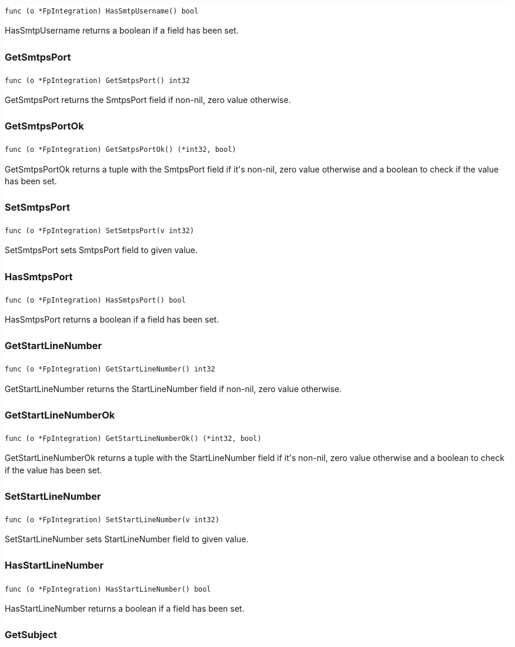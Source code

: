 `func (o *FpIntegration) HasSmtpUsername() bool`

HasSmtpUsername returns a boolean if a field has been set.

### GetSmtpsPort

`func (o *FpIntegration) GetSmtpsPort() int32`

GetSmtpsPort returns the SmtpsPort field if non-nil, zero value otherwise.

### GetSmtpsPortOk

`func (o *FpIntegration) GetSmtpsPortOk() (*int32, bool)`

GetSmtpsPortOk returns a tuple with the SmtpsPort field if it's non-nil, zero value otherwise
and a boolean to check if the value has been set.

### SetSmtpsPort

`func (o *FpIntegration) SetSmtpsPort(v int32)`

SetSmtpsPort sets SmtpsPort field to given value.

### HasSmtpsPort

`func (o *FpIntegration) HasSmtpsPort() bool`

HasSmtpsPort returns a boolean if a field has been set.

### GetStartLineNumber

`func (o *FpIntegration) GetStartLineNumber() int32`

GetStartLineNumber returns the StartLineNumber field if non-nil, zero value otherwise.

### GetStartLineNumberOk

`func (o *FpIntegration) GetStartLineNumberOk() (*int32, bool)`

GetStartLineNumberOk returns a tuple with the StartLineNumber field if it's non-nil, zero value otherwise
and a boolean to check if the value has been set.

### SetStartLineNumber

`func (o *FpIntegration) SetStartLineNumber(v int32)`

SetStartLineNumber sets StartLineNumber field to given value.

### HasStartLineNumber

`func (o *FpIntegration) HasStartLineNumber() bool`

HasStartLineNumber returns a boolean if a field has been set.

### GetSubject
